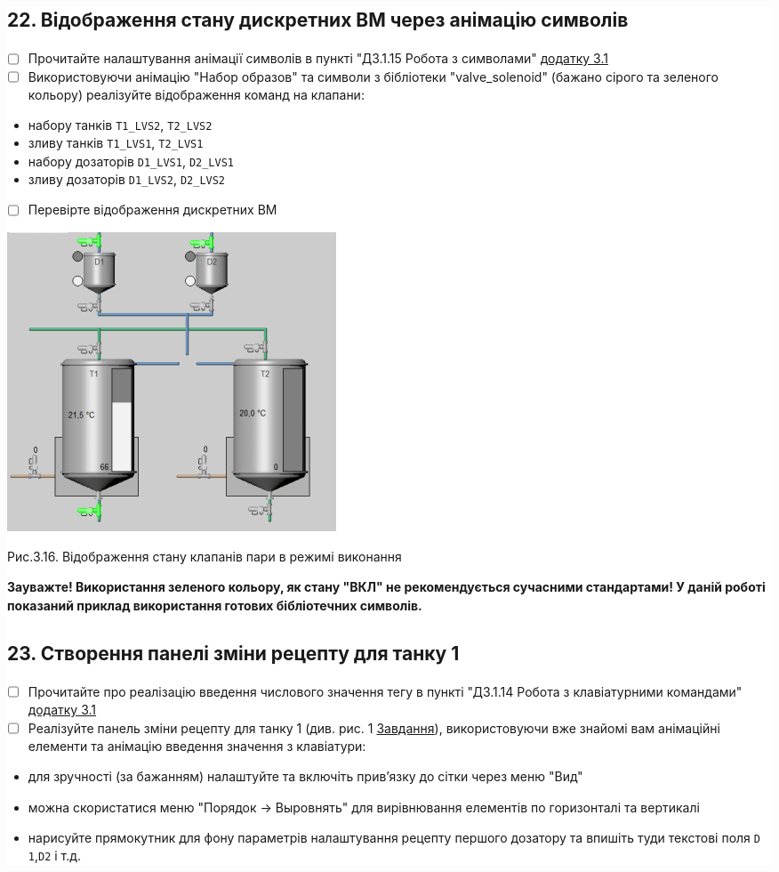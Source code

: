 ## 22. Відображення стану дискретних ВМ через анімацію символів  

- [ ] Прочитайте налаштування анімації символів в пункті "Д3.1.15 Робота з символами" [додатку 3.1](lab3a1.md) 
- [ ] Використовуючи  анімацію "Набор образов" та символи з бібліотеки "valve_solenoid" (бажано сірого та зеленого кольору) реалізуйте відображення команд на клапани:
- набору танків `T1_LVS2`, `T2_LVS2`
- зливу танків `T1_LVS1`, `T2_LVS1`
- набору дозаторів `D1_LVS1`, `D2_LVS1`
- зливу дозаторів `D1_LVS2`, `D2_LVS2`
- [ ] Перевірте відображення дискретних ВМ

![](media3/dvalves.png)

Рис.3.16. Відображення стану клапанів пари в режимі виконання

**Зауважте! Використання зеленого кольору, як стану "ВКЛ" не рекомендується сучасними стандартами! У даній роботі показаний приклад використання готових бібліотечних символів.**     

<iframe width="560" height="315" src="https://www.youtube.com/embed/S0kxhkZ38-w" title="YouTube video player" frameborder="0" allow="accelerometer; autoplay; clipboard-write; encrypted-media; gyroscope; picture-in-picture" allowfullscreen></iframe>

## 23. Створення панелі зміни рецепту для танку 1

- [ ] Прочитайте про реалізацію введення числового значення тегу в пункті "Д3.1.14 Робота з клавіатурними командами" [додатку 3.1](lab3a1.md) 
- [ ] Реалізуйте панель зміни рецепту для танку 1 (див. рис. 1 [Завдання](task.md)), використовуючи вже знайомі вам     анімаційні елементи та анімацію введення значення з клавіатури:

- для зручності (за бажанням) налаштуйте та включіть прив’язку до сітки через меню "Вид"
- можна скористатися меню "Порядок -> Выровнять" для вирівнювання елементів по горизонталі та вертикалі

- нарисуйте прямокутник для фону параметрів налаштування рецепту першого дозатору та впишіть туди текстові поля `D1`,`D2` і т.д. 
